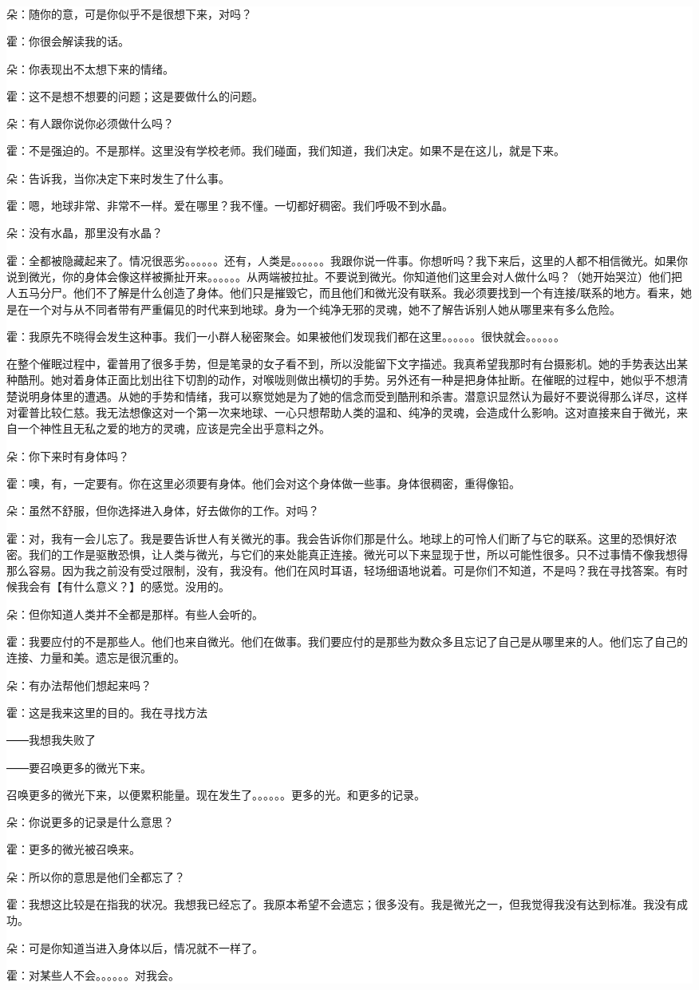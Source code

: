 朵：随你的意，可是你似乎不是很想下来，对吗？

霍：你很会解读我的话。

朵：你表现出不太想下来的情绪。

霍：这不是想不想要的问题；这是要做什么的问题。

朵：有人跟你说你必须做什么吗？

霍：不是强迫的。不是那样。这里没有学校老师。我们碰面，我们知道，我们决定。如果不是在这儿，就是下来。

朵：告诉我，当你决定下来时发生了什么事。

霍：嗯，地球非常、非常不一样。爱在哪里？我不懂。一切都好稠密。我们呼吸不到水晶。

朵：没有水晶，那里没有水晶？

霍：全都被隐藏起来了。情况很恶劣。。。。。。还有，人类是。。。。。。我跟你说一件事。你想听吗？我下来后，这里的人都不相信微光。如果你说到微光，你的身体会像这样被撕扯开来。。。。。。从两端被拉扯。不要说到微光。你知道他们这里会对人做什么吗？（她开始哭泣）他们把人五马分尸。他们不了解是什么创造了身体。他们只是摧毁它，而且他们和微光没有联系。我必须要找到一个有连接/联系的地方。看来，她是在一个对与从不同者带有严重偏见的时代来到地球。身为一个纯净无邪的灵魂，她不了解告诉别人她从哪里来有多么危险。

霍：我原先不晓得会发生这种事。我们一小群人秘密聚会。如果被他们发现我们都在这里。。。。。。很快就会。。。。。。

在整个催眠过程中，霍普用了很多手势，但是笔录的女子看不到，所以没能留下文字描述。我真希望我那时有台摄影机。她的手势表达出某种酷刑。她对着身体正面比划出往下切割的动作，对喉咙则做出横切的手势。另外还有一种是把身体扯断。在催眠的过程中，她似乎不想清楚说明身体里的遭遇。从她的手势和情绪，我可以察觉她是为了她的信念而受到酷刑和杀害。潜意识显然认为最好不要说得那么详尽，这样对霍普比较仁慈。我无法想像这对一个第一次来地球、一心只想帮助人类的温和、纯净的灵魂，会造成什么影响。这对直接来自于微光，来自一个神性且无私之爱的地方的灵魂，应该是完全出乎意料之外。

朵：你下来时有身体吗？

霍：噢，有，一定要有。你在这里必须要有身体。他们会对这个身体做一些事。身体很稠密，重得像铅。

朵：虽然不舒服，但你选择进入身体，好去做你的工作。对吗？

霍：对，我有一会儿忘了。我是要告诉世人有关微光的事。我会告诉你们那是什么。地球上的可怜人们断了与它的联系。这里的恐惧好浓密。我们的工作是驱散恐惧，让人类与微光，与它们的来处能真正连接。微光可以下来显现于世，所以可能性很多。只不过事情不像我想得那么容易。因为我之前没有受过限制，没有，我没有。他们在风时耳语，轻场细语地说着。可是你们不知道，不是吗？我在寻找答案。有时候我会有【有什么意义？】的感觉。没用的。

朵：但你知道人类并不全都是那样。有些人会听的。

霍：我要应付的不是那些人。他们也来自微光。他们在做事。我们要应付的是那些为数众多且忘记了自己是从哪里来的人。他们忘了自己的连接、力量和美。遗忘是很沉重的。

朵：有办法帮他们想起来吗？

霍：这是我来这里的目的。我在寻找方法 

——我想我失败了 

——要召唤更多的微光下来。

召唤更多的微光下来，以便累积能量。现在发生了。。。。。。更多的光。和更多的记录。

朵：你说更多的记录是什么意思？

霍：更多的微光被召唤来。

朵：所以你的意思是他们全都忘了？

霍：我想这比较是在指我的状况。我想我已经忘了。我原本希望不会遗忘；很多没有。我是微光之一，但我觉得我没有达到标准。我没有成功。

朵：可是你知道当进入身体以后，情况就不一样了。

霍：对某些人不会。。。。。。对我会。
